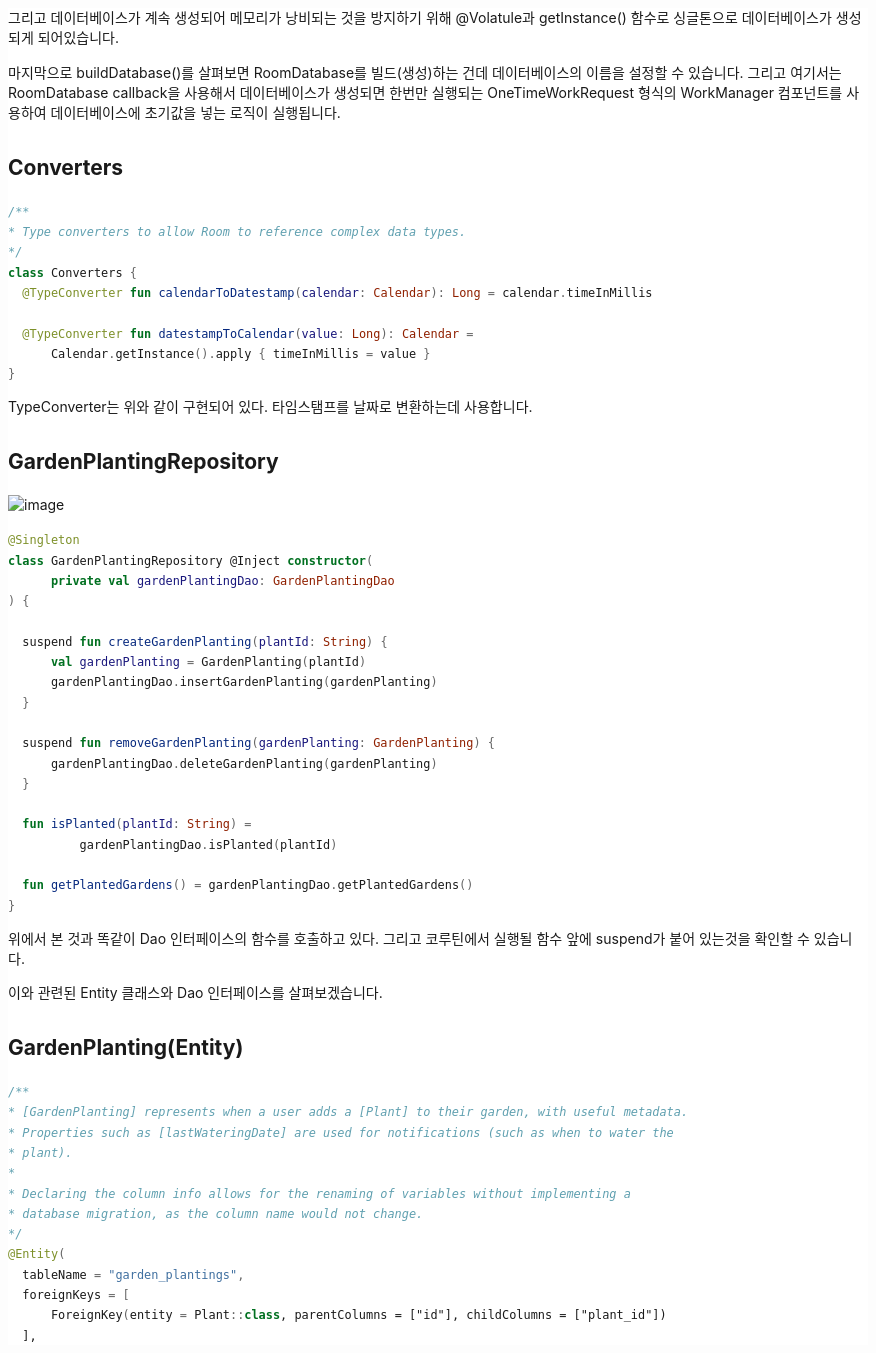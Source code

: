 그리고 데이터베이스가 계속 생성되어 메모리가 낭비되는 것을 방지하기 위해 @Volatule과 getInstance() 함수로 싱글톤으로 데이터베이스가 생성되게 되어있습니다.

마지막으로 buildDatabase()를 살펴보면 RoomDatabase를 빌드(생성)하는 건데 데이터베이스의 이름을 설정할 수 있습니다. 그리고 여기서는 RoomDatabase callback을 사용해서 데이터베이스가 생성되면 한번만 실행되는 OneTimeWorkRequest 형식의 WorkManager 컴포넌트를 사용하여 데이터베이스에 초기값을 넣는 로직이 실행됩니다.

 ## Converters
  ```Kotlin
/**
 * Type converters to allow Room to reference complex data types.
 */
class Converters {
    @TypeConverter fun calendarToDatestamp(calendar: Calendar): Long = calendar.timeInMillis

    @TypeConverter fun datestampToCalendar(value: Long): Calendar =
        Calendar.getInstance().apply { timeInMillis = value }
}
```
TypeConverter는 위와 같이 구현되어 있다. 타임스탬프를 날짜로 변환하는데 사용합니다.

## GardenPlantingRepository
![image](https://user-images.githubusercontent.com/48902047/149607432-f6536d0c-14d7-4419-93cf-f20c3a0053ea.png)
  ```Kotlin
@Singleton
class GardenPlantingRepository @Inject constructor(
        private val gardenPlantingDao: GardenPlantingDao
) {

    suspend fun createGardenPlanting(plantId: String) {
        val gardenPlanting = GardenPlanting(plantId)
        gardenPlantingDao.insertGardenPlanting(gardenPlanting)
    }

    suspend fun removeGardenPlanting(gardenPlanting: GardenPlanting) {
        gardenPlantingDao.deleteGardenPlanting(gardenPlanting)
    }

    fun isPlanted(plantId: String) =
            gardenPlantingDao.isPlanted(plantId)

    fun getPlantedGardens() = gardenPlantingDao.getPlantedGardens()
}
```
위에서 본 것과 똑같이 Dao 인터페이스의 함수를 호출하고 있다. 그리고 코루틴에서 실행될 함수 앞에 suspend가 붙어 있는것을 확인할 수 있습니다.

이와 관련된 Entity 클래스와 Dao 인터페이스를 살펴보겠습니다.

## GardenPlanting(Entity)

  ```Kotlin
/**
 * [GardenPlanting] represents when a user adds a [Plant] to their garden, with useful metadata.
 * Properties such as [lastWateringDate] are used for notifications (such as when to water the
 * plant).
 *
 * Declaring the column info allows for the renaming of variables without implementing a
 * database migration, as the column name would not change.
 */
@Entity(
    tableName = "garden_plantings",
    foreignKeys = [
        ForeignKey(entity = Plant::class, parentColumns = ["id"], childColumns = ["plant_id"])
    ],
  ```
